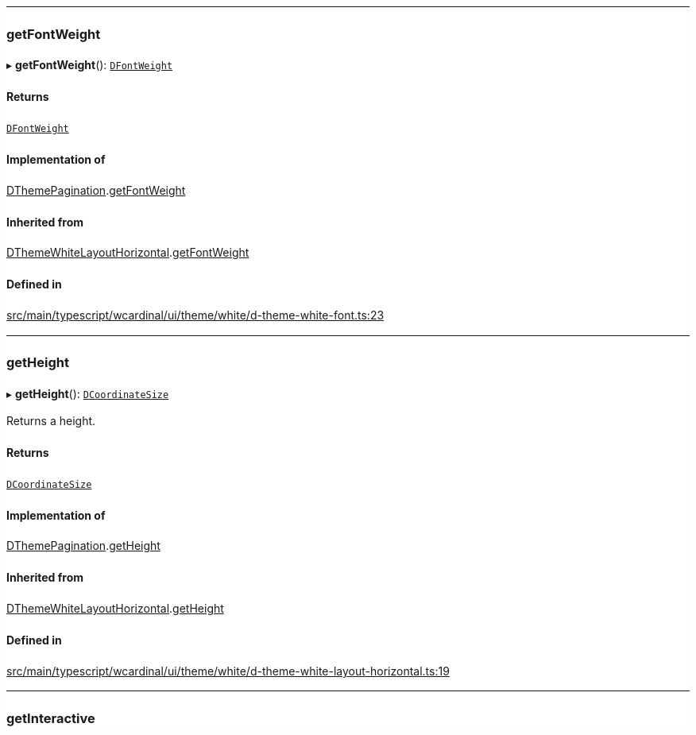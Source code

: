 ___

### getFontWeight

▸ **getFontWeight**(): [`DFontWeight`](../index.md#dfontweight)

#### Returns

[`DFontWeight`](../index.md#dfontweight)

#### Implementation of

[DThemePagination](../interfaces/DThemePagination.md).[getFontWeight](../interfaces/DThemePagination.md#getfontweight)

#### Inherited from

[DThemeWhiteLayoutHorizontal](DThemeWhiteLayoutHorizontal.md).[getFontWeight](DThemeWhiteLayoutHorizontal.md#getfontweight)

#### Defined in

[src/main/typescript/wcardinal/ui/theme/white/d-theme-white-font.ts:23](https://github.com/winter-cardinal/winter-cardinal-ui/blob/v0.407.0/src/main/typescript/wcardinal/ui/theme/white/d-theme-white-font.ts#L23)

___

### getHeight

▸ **getHeight**(): [`DCoordinateSize`](../index.md#dcoordinatesize)

Returns a height.

#### Returns

[`DCoordinateSize`](../index.md#dcoordinatesize)

#### Implementation of

[DThemePagination](../interfaces/DThemePagination.md).[getHeight](../interfaces/DThemePagination.md#getheight)

#### Inherited from

[DThemeWhiteLayoutHorizontal](DThemeWhiteLayoutHorizontal.md).[getHeight](DThemeWhiteLayoutHorizontal.md#getheight)

#### Defined in

[src/main/typescript/wcardinal/ui/theme/white/d-theme-white-layout-horizontal.ts:19](https://github.com/winter-cardinal/winter-cardinal-ui/blob/v0.407.0/src/main/typescript/wcardinal/ui/theme/white/d-theme-white-layout-horizontal.ts#L19)

___

### getInteractive
